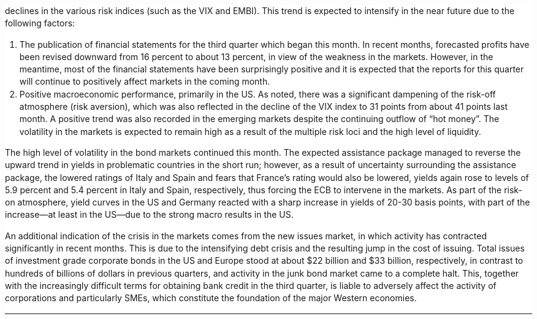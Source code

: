 declines in the various risk indices (such as the VIX and EMBI). This trend is
expected to intensify in the near future due to the following factors:
1. The publication of financial statements for the third quarter which began this
month. In recent months, forecasted profits have been revised downward from
16 percent to about 13 percent, in view of the weakness in the markets.
However, in the meantime, most of the financial statements have been
surprisingly positive and it is expected that the reports for this quarter will
continue to positively affect markets in the coming month.
2. Positive macroeconomic performance, primarily in the US.
As noted, there was a significant dampening of the risk-off atmosphere (risk
aversion), which was also reflected in the decline of the VIX index to 31 points from
about 41 points last month. A positive trend was also recorded in the emerging
markets despite the continuing outflow of “hot money”. The volatility in the markets
is expected to remain high as a result of the multiple risk loci and the high level of
liquidity.

The high level of volatility in the bond markets continued this month. The expected
assistance package managed to reverse the upward trend in yields in problematic
countries in the short run; however, as a result of uncertainty surrounding the
assistance package, the lowered ratings of Italy and Spain and fears that France’s
rating would also be lowered, yields again rose to levels of 5.9 percent and 5.4 percent
in Italy and Spain, respectively, thus forcing the ECB to intervene in the markets. As
part of the risk-on atmosphere, yield curves in the US and Germany reacted with a
sharp increase in yields of 20-30 basis points, with part of the increase—at least in the
US—due to the strong macro results in the US.

An additional indication of the crisis in the markets comes from the new issues
market, in which activity has contracted significantly in recent months. This is due to
the intensifying debt crisis and the resulting jump in the cost of issuing. Total issues
of investment grade corporate bonds in the US and Europe stood at about $22 billion
and $33 billion, respectively, in contrast to hundreds of billions of dollars in previous
quarters, and activity in the junk bond market came to a complete halt. This, together
with the increasingly difficult terms for obtaining bank credit in the third quarter, is
liable to adversely affect the activity of corporations and particularly SMEs, which
constitute the foundation of the major Western economies.


-----

